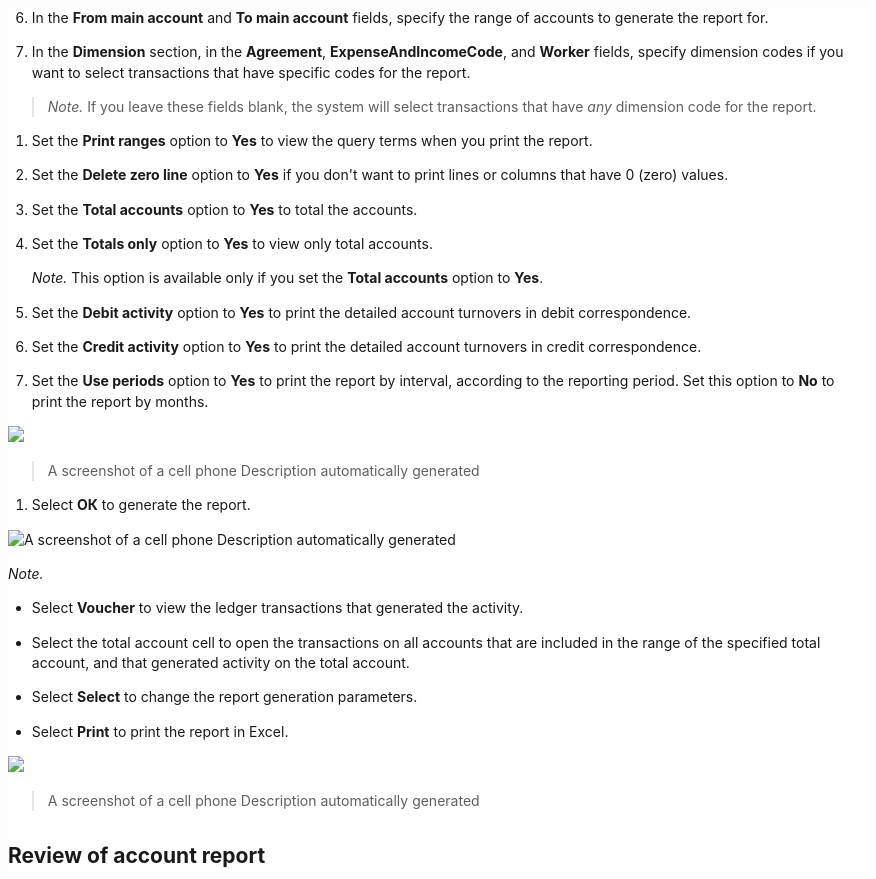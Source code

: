 6.  In the **From main account** and **To main account** fields, specify the
    range of accounts to generate the report for.

7.  In the **Dimension** section, in the **Agreement**,
    **ExpenseAndIncomeCode**, and **Worker** fields, specify dimension codes if
    you want to select transactions that have specific codes for the report.

>   *Note.* If you leave these fields blank, the system will select transactions
>   that have *any* dimension code for the report.

1.  Set the **Print ranges** option to **Yes** to view the query terms when you
    print the report.

2.  Set the **Delete zero line** option to **Yes** if you don't want to print
    lines or columns that have 0 (zero) values.

3.  Set the **Total accounts** option to **Yes** to total the accounts.

4.  Set the **Totals only** option to **Yes** to view only total accounts.

    *Note.* This option is available only if you set the **Total accounts**
    option to **Yes**.

5.  Set the **Debit activity** option to **Yes** to print the detailed account
    turnovers in debit correspondence.

6.  Set the **Credit activity** option to **Yes** to print the detailed account
    turnovers in credit correspondence.

7.  Set the **Use periods** option to **Yes** to print the report by interval,
    according to the reporting period. Set this option to **No** to print the
    report by months.

![](media/94b924117049ce4f9a2a7c763c283397.jpg)

>   A screenshot of a cell phone Description automatically generated

1.  Select **ОК** to generate the report.

![A screenshot of a cell phone Description automatically generated](media/afd55046015024a62dce369c1ff05e0a.jpg)

*Note.*

-   Select **Voucher** to view the ledger transactions that generated the
    activity.

-   Select the total account cell to open the transactions on all accounts that
    are included in the range of the specified total account, and that generated
    activity on the total account.

-   Select **Select** to change the report generation parameters.

-   Select **Print** to print the report in Excel.

![](media/6506da8b69f9459ea0983a773c9ce7a7.jpg)

>   A screenshot of a cell phone Description automatically generated

Review of account report
------------------------
